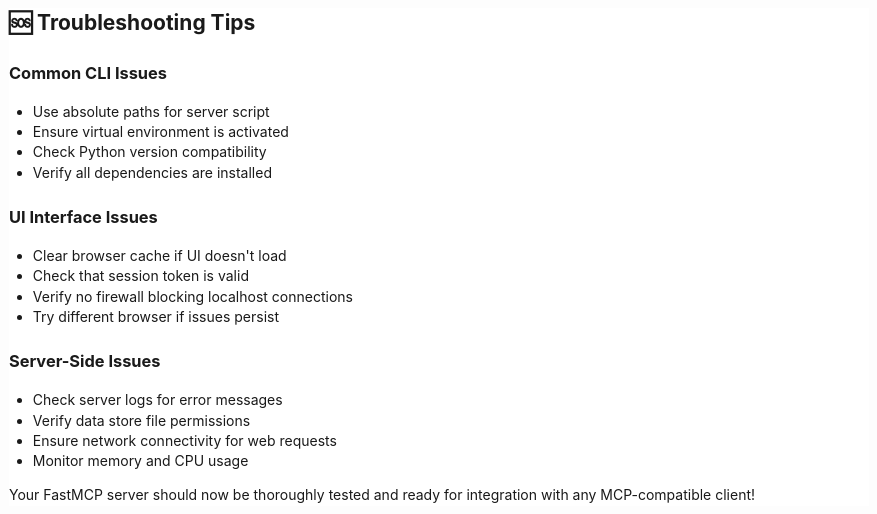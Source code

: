 ## 🆘 Troubleshooting Tips

### Common CLI Issues
- Use absolute paths for server script
- Ensure virtual environment is activated
- Check Python version compatibility
- Verify all dependencies are installed

### UI Interface Issues
- Clear browser cache if UI doesn't load
- Check that session token is valid
- Verify no firewall blocking localhost connections
- Try different browser if issues persist

### Server-Side Issues
- Check server logs for error messages
- Verify data store file permissions
- Ensure network connectivity for web requests
- Monitor memory and CPU usage

Your FastMCP server should now be thoroughly tested and ready for integration with any MCP-compatible client!